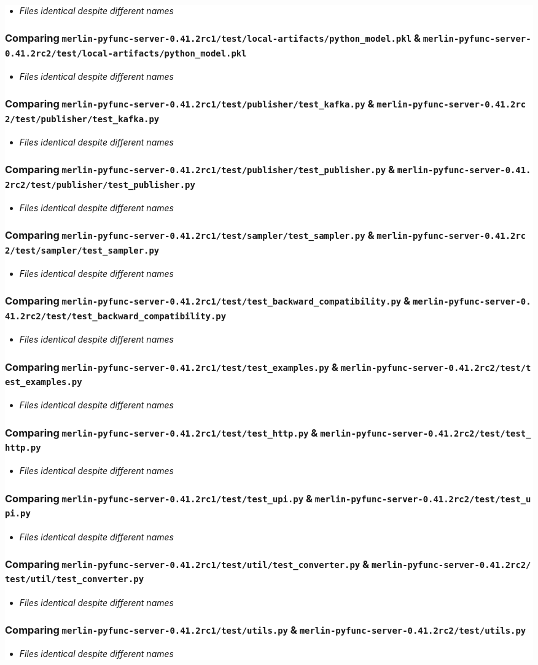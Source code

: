  * *Files identical despite different names*

### Comparing `merlin-pyfunc-server-0.41.2rc1/test/local-artifacts/python_model.pkl` & `merlin-pyfunc-server-0.41.2rc2/test/local-artifacts/python_model.pkl`

 * *Files identical despite different names*

### Comparing `merlin-pyfunc-server-0.41.2rc1/test/publisher/test_kafka.py` & `merlin-pyfunc-server-0.41.2rc2/test/publisher/test_kafka.py`

 * *Files identical despite different names*

### Comparing `merlin-pyfunc-server-0.41.2rc1/test/publisher/test_publisher.py` & `merlin-pyfunc-server-0.41.2rc2/test/publisher/test_publisher.py`

 * *Files identical despite different names*

### Comparing `merlin-pyfunc-server-0.41.2rc1/test/sampler/test_sampler.py` & `merlin-pyfunc-server-0.41.2rc2/test/sampler/test_sampler.py`

 * *Files identical despite different names*

### Comparing `merlin-pyfunc-server-0.41.2rc1/test/test_backward_compatibility.py` & `merlin-pyfunc-server-0.41.2rc2/test/test_backward_compatibility.py`

 * *Files identical despite different names*

### Comparing `merlin-pyfunc-server-0.41.2rc1/test/test_examples.py` & `merlin-pyfunc-server-0.41.2rc2/test/test_examples.py`

 * *Files identical despite different names*

### Comparing `merlin-pyfunc-server-0.41.2rc1/test/test_http.py` & `merlin-pyfunc-server-0.41.2rc2/test/test_http.py`

 * *Files identical despite different names*

### Comparing `merlin-pyfunc-server-0.41.2rc1/test/test_upi.py` & `merlin-pyfunc-server-0.41.2rc2/test/test_upi.py`

 * *Files identical despite different names*

### Comparing `merlin-pyfunc-server-0.41.2rc1/test/util/test_converter.py` & `merlin-pyfunc-server-0.41.2rc2/test/util/test_converter.py`

 * *Files identical despite different names*

### Comparing `merlin-pyfunc-server-0.41.2rc1/test/utils.py` & `merlin-pyfunc-server-0.41.2rc2/test/utils.py`

 * *Files identical despite different names*

